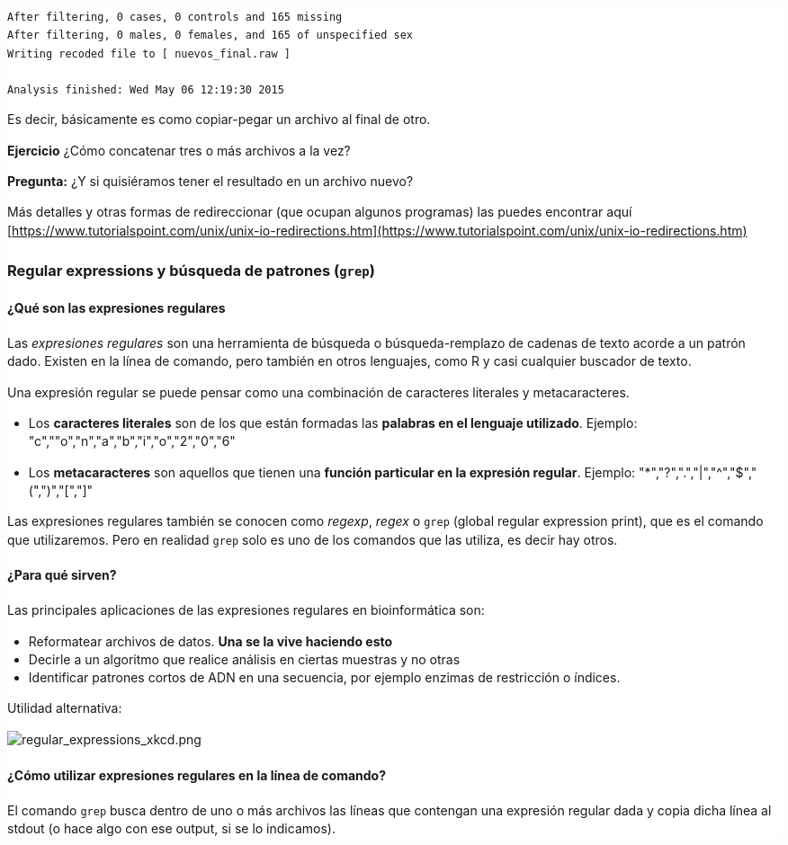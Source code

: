 ``` 
After filtering, 0 cases, 0 controls and 165 missing
After filtering, 0 males, 0 females, and 165 of unspecified sex
Writing recoded file to [ nuevos_final.raw ] 

Analysis finished: Wed May 06 12:19:30 2015
```

Es decir, básicamente es como copiar-pegar un archivo al final de otro. 


**Ejercicio** ¿Cómo concatenar tres o más archivos a la vez?


**Pregunta:** ¿Y si quisiéramos tener el resultado en un archivo nuevo?

Más detalles y otras formas de redireccionar (que ocupan algunos programas) las puedes encontrar aquí [https://www.tutorialspoint.com/unix/unix-io-redirections.htm](https://www.tutorialspoint.com/unix/unix-io-redirections.htm)

### Regular expressions y búsqueda de patrones (`grep`)

#### ¿Qué son las expresiones regulares
Las *expresiones regulares* son una herramienta de búsqueda o búsqueda-remplazo de cadenas de texto acorde a un patrón dado. Existen en la línea de comando, pero también en otros lenguajes, como R y casi cualquier buscador de texto.

Una expresión regular se puede pensar como una combinación de caracteres literales y metacaracteres. 

* Los **caracteres literales** son de los que están formadas las **palabras en el lenguaje utilizado**. Ejemplo: "c",""o","n","a","b","i","o","2","0","6"

* Los **metacaracteres** son aquellos que tienen una **función particular en la expresión regular**. Ejemplo:  "*","?",".","|","^","$","(",")","[","]"

Las expresiones regulares también se conocen como *regexp*, *regex* o `grep` (global regular expression print), que es el comando que utilizaremos. Pero en realidad `grep` solo es uno de los comandos que las utiliza, es decir hay otros. 

#### ¿Para qué sirven? 

Las principales aplicaciones de las expresiones regulares en bioinformática son:

* Reformatear archivos de datos. **Una se la vive haciendo esto**
* Decirle a un algoritmo que realice análisis en ciertas muestras y no otras
* Identificar patrones cortos de ADN en una secuencia, por ejemplo enzimas de restricción o índices. 

Utilidad alternativa:

![regular_expressions_xkcd.png](regular_expressions_xkcd.png)

#### ¿Cómo utilizar expresiones regulares en la línea de comando?

El comando `grep` busca dentro de uno o más archivos las líneas que contengan una expresión regular dada y copia dicha línea al stdout (o hace algo con ese output, si se lo indicamos).
